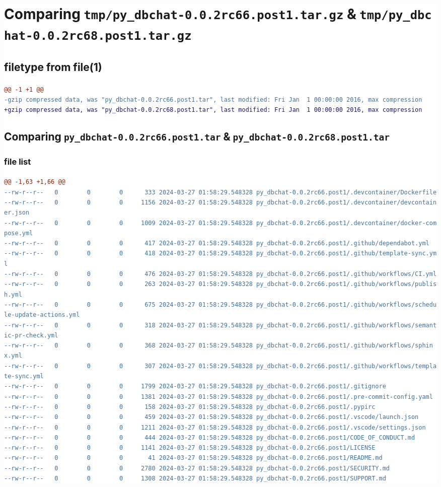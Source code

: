 # Comparing `tmp/py_dbchat-0.0.2rc66.post1.tar.gz` & `tmp/py_dbchat-0.0.2rc68.post1.tar.gz`

## filetype from file(1)

```diff
@@ -1 +1 @@
-gzip compressed data, was "py_dbchat-0.0.2rc66.post1.tar", last modified: Fri Jan  1 00:00:00 2016, max compression
+gzip compressed data, was "py_dbchat-0.0.2rc68.post1.tar", last modified: Fri Jan  1 00:00:00 2016, max compression
```

## Comparing `py_dbchat-0.0.2rc66.post1.tar` & `py_dbchat-0.0.2rc68.post1.tar`

### file list

```diff
@@ -1,63 +1,66 @@
--rw-r--r--   0        0        0      333 2024-03-27 01:58:29.548328 py_dbchat-0.0.2rc66.post1/.devcontainer/Dockerfile
--rw-r--r--   0        0        0     1156 2024-03-27 01:58:29.548328 py_dbchat-0.0.2rc66.post1/.devcontainer/devcontainer.json
--rw-r--r--   0        0        0     1009 2024-03-27 01:58:29.548328 py_dbchat-0.0.2rc66.post1/.devcontainer/docker-compose.yml
--rw-r--r--   0        0        0      417 2024-03-27 01:58:29.548328 py_dbchat-0.0.2rc66.post1/.github/dependabot.yml
--rw-r--r--   0        0        0      418 2024-03-27 01:58:29.548328 py_dbchat-0.0.2rc66.post1/.github/template-sync.yml
--rw-r--r--   0        0        0      476 2024-03-27 01:58:29.548328 py_dbchat-0.0.2rc66.post1/.github/workflows/CI.yml
--rw-r--r--   0        0        0      263 2024-03-27 01:58:29.548328 py_dbchat-0.0.2rc66.post1/.github/workflows/publish.yml
--rw-r--r--   0        0        0      675 2024-03-27 01:58:29.548328 py_dbchat-0.0.2rc66.post1/.github/workflows/schedule-update-actions.yml
--rw-r--r--   0        0        0      318 2024-03-27 01:58:29.548328 py_dbchat-0.0.2rc66.post1/.github/workflows/semantic-pr-check.yml
--rw-r--r--   0        0        0      368 2024-03-27 01:58:29.548328 py_dbchat-0.0.2rc66.post1/.github/workflows/sphinx.yml
--rw-r--r--   0        0        0      307 2024-03-27 01:58:29.548328 py_dbchat-0.0.2rc66.post1/.github/workflows/template-sync.yml
--rw-r--r--   0        0        0     1799 2024-03-27 01:58:29.548328 py_dbchat-0.0.2rc66.post1/.gitignore
--rw-r--r--   0        0        0     1381 2024-03-27 01:58:29.548328 py_dbchat-0.0.2rc66.post1/.pre-commit-config.yaml
--rw-r--r--   0        0        0      158 2024-03-27 01:58:29.548328 py_dbchat-0.0.2rc66.post1/.pypirc
--rw-r--r--   0        0        0      459 2024-03-27 01:58:29.548328 py_dbchat-0.0.2rc66.post1/.vscode/launch.json
--rw-r--r--   0        0        0     1211 2024-03-27 01:58:29.548328 py_dbchat-0.0.2rc66.post1/.vscode/settings.json
--rw-r--r--   0        0        0      444 2024-03-27 01:58:29.548328 py_dbchat-0.0.2rc66.post1/CODE_OF_CONDUCT.md
--rw-r--r--   0        0        0     1141 2024-03-27 01:58:29.548328 py_dbchat-0.0.2rc66.post1/LICENSE
--rw-r--r--   0        0        0       41 2024-03-27 01:58:29.548328 py_dbchat-0.0.2rc66.post1/README.md
--rw-r--r--   0        0        0     2780 2024-03-27 01:58:29.548328 py_dbchat-0.0.2rc66.post1/SECURITY.md
--rw-r--r--   0        0        0     1308 2024-03-27 01:58:29.548328 py_dbchat-0.0.2rc66.post1/SUPPORT.md
```